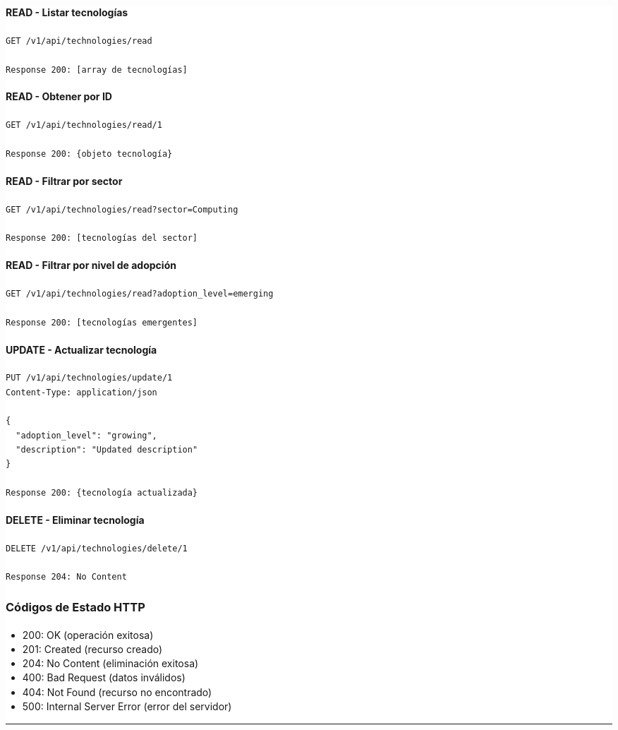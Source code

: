 #### READ - Listar tecnologías
```http
GET /v1/api/technologies/read

Response 200: [array de tecnologías]
```

#### READ - Obtener por ID
```http
GET /v1/api/technologies/read/1

Response 200: {objeto tecnología}
```

#### READ - Filtrar por sector
```http
GET /v1/api/technologies/read?sector=Computing

Response 200: [tecnologías del sector]
```

#### READ - Filtrar por nivel de adopción
```http
GET /v1/api/technologies/read?adoption_level=emerging

Response 200: [tecnologías emergentes]
```

#### UPDATE - Actualizar tecnología
```http
PUT /v1/api/technologies/update/1
Content-Type: application/json

{
  "adoption_level": "growing",
  "description": "Updated description"
}

Response 200: {tecnología actualizada}
```

#### DELETE - Eliminar tecnología
```http
DELETE /v1/api/technologies/delete/1

Response 204: No Content
```

### Códigos de Estado HTTP

- 200: OK (operación exitosa)
- 201: Created (recurso creado)
- 204: No Content (eliminación exitosa)
- 400: Bad Request (datos inválidos)
- 404: Not Found (recurso no encontrado)
- 500: Internal Server Error (error del servidor)

---
